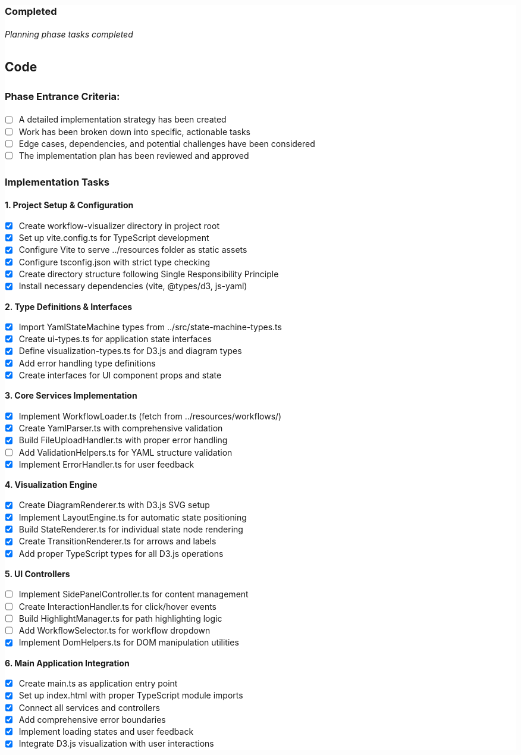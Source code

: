 ### Completed
*Planning phase tasks completed*

## Code

### Phase Entrance Criteria:
- [ ] A detailed implementation strategy has been created
- [ ] Work has been broken down into specific, actionable tasks
- [ ] Edge cases, dependencies, and potential challenges have been considered
- [ ] The implementation plan has been reviewed and approved

### Implementation Tasks

**1. Project Setup & Configuration**
- [x] Create workflow-visualizer directory in project root
- [x] Set up vite.config.ts for TypeScript development
- [x] Configure Vite to serve ../resources folder as static assets
- [x] Configure tsconfig.json with strict type checking
- [x] Create directory structure following Single Responsibility Principle
- [x] Install necessary dependencies (vite, @types/d3, js-yaml)

**2. Type Definitions & Interfaces**
- [x] Import YamlStateMachine types from ../src/state-machine-types.ts
- [x] Create ui-types.ts for application state interfaces
- [x] Define visualization-types.ts for D3.js and diagram types
- [x] Add error handling type definitions
- [x] Create interfaces for UI component props and state

**3. Core Services Implementation**
- [x] Implement WorkflowLoader.ts (fetch from ../resources/workflows/)
- [x] Create YamlParser.ts with comprehensive validation
- [x] Build FileUploadHandler.ts with proper error handling
- [ ] Add ValidationHelpers.ts for YAML structure validation
- [x] Implement ErrorHandler.ts for user feedback

**4. Visualization Engine**
- [x] Create DiagramRenderer.ts with D3.js SVG setup
- [x] Implement LayoutEngine.ts for automatic state positioning
- [x] Build StateRenderer.ts for individual state node rendering
- [x] Create TransitionRenderer.ts for arrows and labels
- [x] Add proper TypeScript types for all D3.js operations

**5. UI Controllers**
- [ ] Implement SidePanelController.ts for content management
- [ ] Create InteractionHandler.ts for click/hover events
- [ ] Build HighlightManager.ts for path highlighting logic
- [ ] Add WorkflowSelector.ts for workflow dropdown
- [x] Implement DomHelpers.ts for DOM manipulation utilities

**6. Main Application Integration**
- [x] Create main.ts as application entry point
- [x] Set up index.html with proper TypeScript module imports
- [x] Connect all services and controllers
- [x] Add comprehensive error boundaries
- [x] Implement loading states and user feedback
- [x] Integrate D3.js visualization with user interactions
